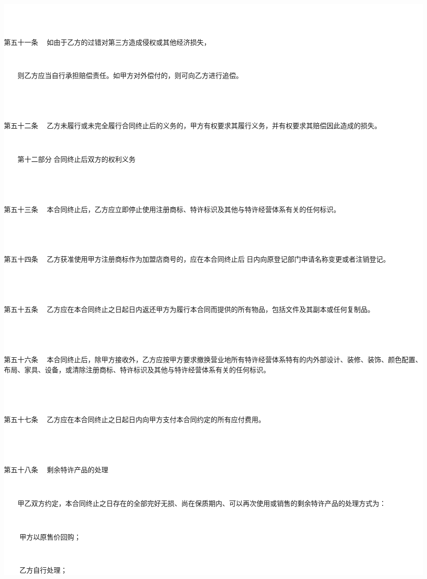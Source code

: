 　　

　　

第五十一条
　如由于乙方的过错对第三方造成侵权或其他经济损失，

　　

　　则乙方应当自行承担赔偿责任。如甲方对外偿付的，则可向乙方进行追偿。

　　

　　

第五十二条
　乙方未履行或未完全履行合同终止后的义务的，甲方有权要求其履行义务，并有权要求其赔偿因此造成的损失。

　　

　　第十二部分 合同终止后双方的权利义务

　　

　　

第五十三条
　本合同终止后，乙方应立即停止使用注册商标、特许标识及其他与特许经营体系有关的任何标识。

　　

　　

第五十四条
　乙方获准使用甲方注册商标作为加盟店商号的，应在本合同终止后 日内向原登记部门申请名称变更或者注销登记。

　　

　　

第五十五条
　乙方应在本合同终止之日起日内返还甲方为履行本合同而提供的所有物品，包括文件及其副本或任何复制品。

　　

　　

第五十六条
　本合同终止后，除甲方接收外，乙方应按甲方要求撤换营业地所有特许经营体系特有的内外部设计、装修、装饰、颜色配置、布局、家具、设备，或清除注册商标、特许标识及其他与特许经营体系有关的任何标识。

　　

　　

第五十七条
　乙方应在本合同终止之日起日内向甲方支付本合同约定的所有应付费用。

　　

　　

第五十八条
　剩余特许产品的处理

　　

　　甲乙双方约定，本合同终止之日存在的全部完好无损、尚在保质期内、可以再次使用或销售的剩余特许产品的处理方式为：

　　

　　 甲方以原售价回购；

　　

　　 乙方自行处理；
